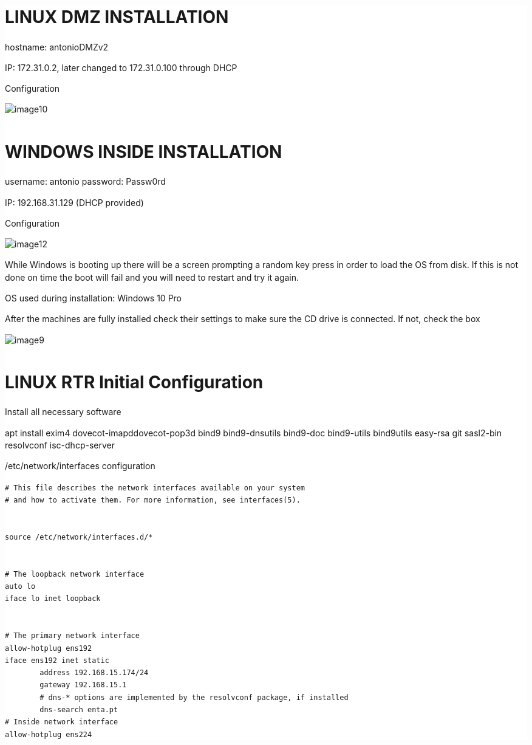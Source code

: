 
# LINUX DMZ INSTALLATION

hostname: antonioDMZv2

IP: 172.31.0.2, later changed to 172.31.0.100 through DHCP

Configuration

![image10](https://github.com/AF-Github1/ESXI-Project/assets/133685290/a26544a5-d81b-4a71-a515-49836fa9b8f8)


# WINDOWS INSIDE INSTALLATION

username: antonio
password: Passw0rd

IP: 192.168.31.129 (DHCP provided)

Configuration


![image12](https://github.com/AF-Github1/ESXI-Project/assets/133685290/acd011f5-731e-4b45-a7a5-c61e952036fe)

While Windows is booting up there will be a screen prompting a random key press in order to load the OS from disk. If this is not done on time the boot will fail and you will need to restart and try it again.

OS used during installation: Windows 10 Pro

After the machines are fully installed check their settings to make sure the CD drive is connected. If not, check the box

![image9](https://github.com/AF-Github1/ESXI-Project/assets/133685290/811331d7-733f-46eb-9264-4971fce72b0d)

# LINUX RTR Initial Configuration

Install all necessary software

apt install exim4 dovecot-imapddovecot-pop3d bind9 bind9-dnsutils bind9-doc bind9-utils bind9utils easy-rsa git sasl2-bin resolvconf isc-dhcp-server


/etc/network/interfaces configuration

```
# This file describes the network interfaces available on your system
# and how to activate them. For more information, see interfaces(5).


source /etc/network/interfaces.d/*


# The loopback network interface
auto lo
iface lo inet loopback


# The primary network interface
allow-hotplug ens192
iface ens192 inet static
        address 192.168.15.174/24
        gateway 192.168.15.1
        # dns-* options are implemented by the resolvconf package, if installed
        dns-search enta.pt
# Inside network interface
allow-hotplug ens224
```